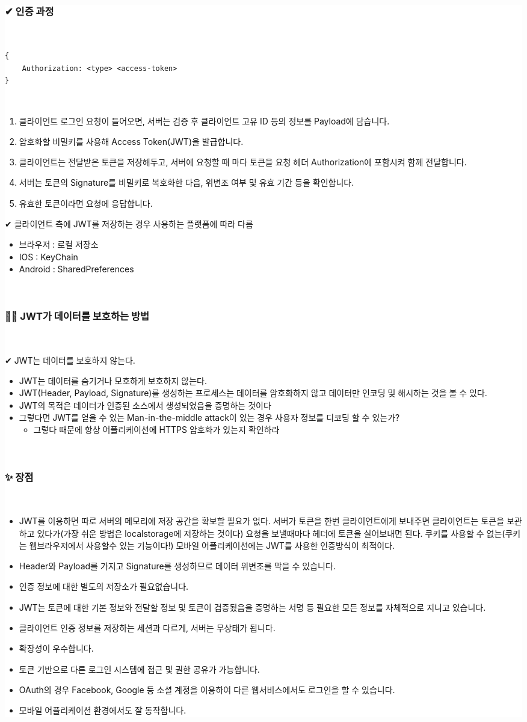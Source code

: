 ### ✔ 인증 과정

<BR>

```JS
{
	Authorization: <type> <access-token>
}
```

<BR>

1. 클라이언트 로그인 요청이 들어오면, 서버는 검증 후 클라이언트 고유 ID 등의 정보를 Payload에 담습니다.

2. 암호화할 비밀키를 사용해 Access Token(JWT)을 발급합니다.
3. 클라이언트는 전달받은 토큰을 저장해두고, 서버에 요청할 때 마다 토큰을 요청 헤더 Authorization에 포함시켜 함께 전달합니다.
4. 서버는 토큰의 Signature를 비밀키로 복호화한 다음, 위변조 여부 및 유효 기간 등을 확인합니다.
5. 유효한 토큰이라면 요청에 응답합니다.

✔ 클라이언트 측에 JWT를 저장하는 경우 사용하는 플랫폼에 따라 다름

- 브라우저 : 로컬 저장소
- IOS : KeyChain
- Android : SharedPreferences

<bR>

### 🤷‍♂️ JWT가 데이터를 보호하는 방법

<BR>

✔ JWT는 데이터를 보호하지 않는다.

- JWT는 데이터를 숨기거나 모호하게 보호하지 않는다.
- JWT(Header, Payload, Signature)를 생성하는 프로세스는 데이터를 암호화하지 않고 데이터만 인코딩 및 해시하는 것을 볼 수 있다.
- JWT의 목적은 데이터가 인증된 소스에서 생성되었음을 증명하는 것이다
- 그렇다면 JWT를 얻을 수 있는 Man-in-the-middle attack이 있는 경우 사용자 정보를 디코딩 할 수 있는가?
  - 그렇다 때문에 항상 어플리케이션에 HTTPS 암호화가 있는지 확인하라

<BR>

### ✨ 장점

<bR>

- JWT를 이용하면 따로 서버의 메모리에 저장 공간을 확보할 필요가 없다. 서버가 토큰을 한번 클라이언트에게 보내주면 클라이언트는 토큰을 보관하고 있다가(가장 쉬운 방법은 localstorage에 저장하는 것이다) 요청을 보낼때마다 헤더에 토큰을 실어보내면 된다. 쿠키를 사용할 수 없는(쿠키는 웹브라우저에서 사용할수 있는 기능이다!) 모바일 어플리케이션에는 JWT를 사용한 인증방식이 최적이다.

- Header와 Payload를 가지고 Signature를 생성하므로 데이터 위변조를 막을 수 있습니다.
- 인증 정보에 대한 별도의 저장소가 필요없습니다.
- JWT는 토큰에 대한 기본 정보와 전달할 정보 및 토큰이 검증됬음을 증명하는 서명 등 필요한 모든 정보를 자체적으로 지니고 있습니다.
- 클라이언트 인증 정보를 저장하는 세션과 다르게, 서버는 무상태가 됩니다.
- 확장성이 우수합니다.
- 토큰 기반으로 다른 로그인 시스템에 접근 및 권한 공유가 가능합니다.
- OAuth의 경우 Facebook, Google 등 소셜 계정을 이용하여 다른 웹서비스에서도 로그인을 할 수 있습니다.
- 모바일 어플리케이션 환경에서도 잘 동작합니다.
